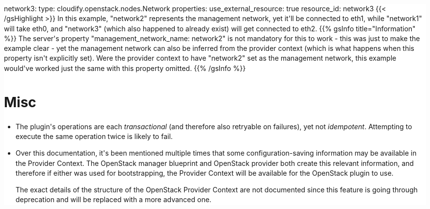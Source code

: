   network3:
    type: cloudify.openstack.nodes.Network
    properties:
      use_external_resource: true
      resource_id: network3
{{< /gsHighlight >}}
  In this example, "network2" represents the management network, yet it'll be connected to eth1, while "network1" will take eth0, and "network3" (which also happened to already exist) will get connected to eth2.
  {{% gsInfo title="Information" %}}
  The server's property "management_network_name: network2" is not mandatory for this to work - this was just to make the example clear - yet the management network can also be inferred from the provider context (which is what happens when this property isn't explicitly set). Were the provider context to have "network2" set as the management network, this example would've worked just the same with this property omitted.
  {{% /gsInfo %}}

# Misc

* The plugin's operations are each *transactional* (and therefore also retryable on failures), yet not *idempotent*. Attempting to execute the same operation twice is likely to fail.

* Over this documentation, it's been mentioned multiple times that some configuration-saving information may be available in the Provider Context. The OpenStack manager blueprint and OpenStack provider both create this relevant information, and therefore if either was used for bootstrapping, the Provider Context will be available for the OpenStack plugin to use.

  The exact details of the structure of the OpenStack Provider Context are not documented since this feature is going through deprecation and will be replaced with a more advanced one.
